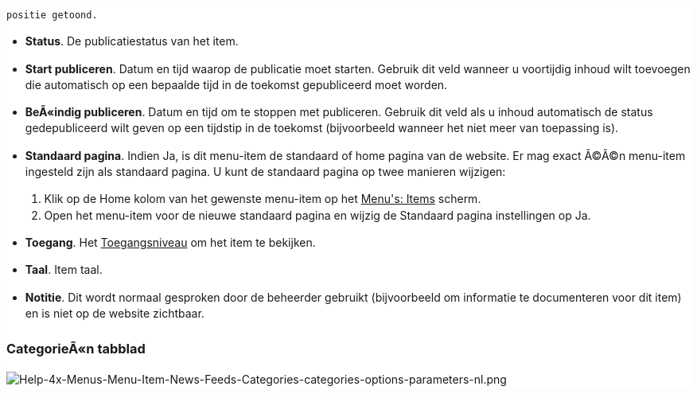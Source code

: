     positie getoond.



- **Status**. De publicatiestatus van het item.



- **Start publiceren**. Datum en tijd waarop de publicatie moet starten.
  Gebruik dit veld wanneer u voortijdig inhoud wilt toevoegen die
  automatisch op een bepaalde tijd in de toekomst gepubliceerd moet
  worden.



- **BeÃ«indig publiceren**. Datum en tijd om te stoppen met publiceren.
  Gebruik dit veld als u inhoud automatisch de status gedepubliceerd
  wilt geven op een tijdstip in de toekomst (bijvoorbeeld wanneer het
  niet meer van toepassing is).



- **Standaard pagina**. Indien Ja, is dit menu-item de standaard of home
  pagina van de website. Er mag exact Ã©Ã©n menu-item ingesteld zijn als
  standaard pagina. U kunt de standaard pagina op twee manieren
  wijzigen:
  1.  Klik op de Home kolom van het gewenste menu-item op het [Menu's:
      Items](https://docs.joomla.org/Help4.x:Menus:_Items/nl "Special:MyLanguage/Help4.x:Menus: Items/nl")
      scherm.
  2.  Open het menu-item voor de nieuwe standaard pagina en wijzig de
      Standaard pagina instellingen op Ja.



- **Toegang**. Het
  [Toegangsniveau](https://docs.joomla.org/Help4.x:Users:_Viewing_Access_Levels/nl "Special:MyLanguage/Help4.x:Users: Viewing Access Levels/nl")
  om het item te bekijken.



- **Taal**. Item taal.



- **Notitie**. Dit wordt normaal gesproken door de beheerder gebruikt
  (bijvoorbeeld om informatie te documenteren voor dit item) en is niet
  op de website zichtbaar.

### CategorieÃ«n tabblad

<img
src="https://docs.joomla.org/images/thumb/f/fa/Help-4x-Menus-Menu-Item-News-Feeds-Categories-categories-options-parameters-nl.png/600px-Help-4x-Menus-Menu-Item-News-Feeds-Categories-categories-options-parameters-nl.png"
decoding="async"
srcset="https://docs.joomla.org/images/thumb/f/fa/Help-4x-Menus-Menu-Item-News-Feeds-Categories-categories-options-parameters-nl.png/900px-Help-4x-Menus-Menu-Item-News-Feeds-Categories-categories-options-parameters-nl.png 1.5x, https://docs.joomla.org/images/f/fa/Help-4x-Menus-Menu-Item-News-Feeds-Categories-categories-options-parameters-nl.png 2x"
data-file-width="947" data-file-height="351" width="600" height="222"
alt="Help-4x-Menus-Menu-Item-News-Feeds-Categories-categories-options-parameters-nl.png" />
